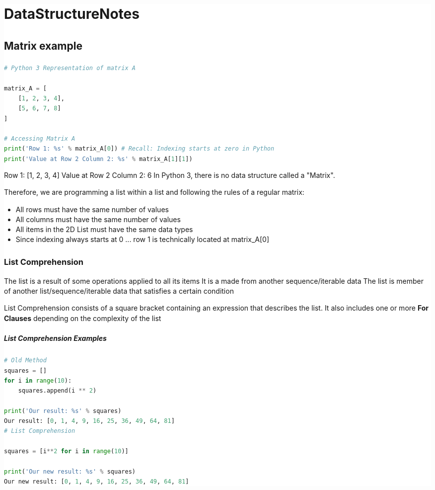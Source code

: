 # DataStructureNotes

## Matrix example

```python
# Python 3 Representation of matrix A

matrix_A = [
    [1, 2, 3, 4],
    [5, 6, 7, 8]
]

# Accessing Matrix A
print('Row 1: %s' % matrix_A[0]) # Recall: Indexing starts at zero in Python
print('Value at Row 2 Column 2: %s' % matrix_A[1][1])
```

Row 1: [1, 2, 3, 4]
Value at Row 2 Column 2: 6
In Python 3, there is no data structure called a "Matrix".

Therefore, we are programming a list within a list and following the rules of a regular matrix:
- All rows must have the same number of values
- All columns must have the same number of values
- All items in the 2D List must have the same data types
- Since indexing always starts at 0 ... row 1 is technically located at matrix_A[0]

### List Comprehension

The list is a result of some operations applied to all its items
It is a made from another sequence/iterable data
The list is member of another list/sequence/iterable data that satisfies a certain condition

List Comprehension consists of a square bracket containing an expression that describes the list. 
It also includes one or more __For Clauses__ depending on the complexity of the list

##### List Comprehension Examples
```python
# Old Method
squares = []
for i in range(10):
    squares.append(i ** 2)

print('Our result: %s' % squares)
Our result: [0, 1, 4, 9, 16, 25, 36, 49, 64, 81]
# List Comprehension

squares = [i**2 for i in range(10)]

print('Our new result: %s' % squares)
Our new result: [0, 1, 4, 9, 16, 25, 36, 49, 64, 81]
```
